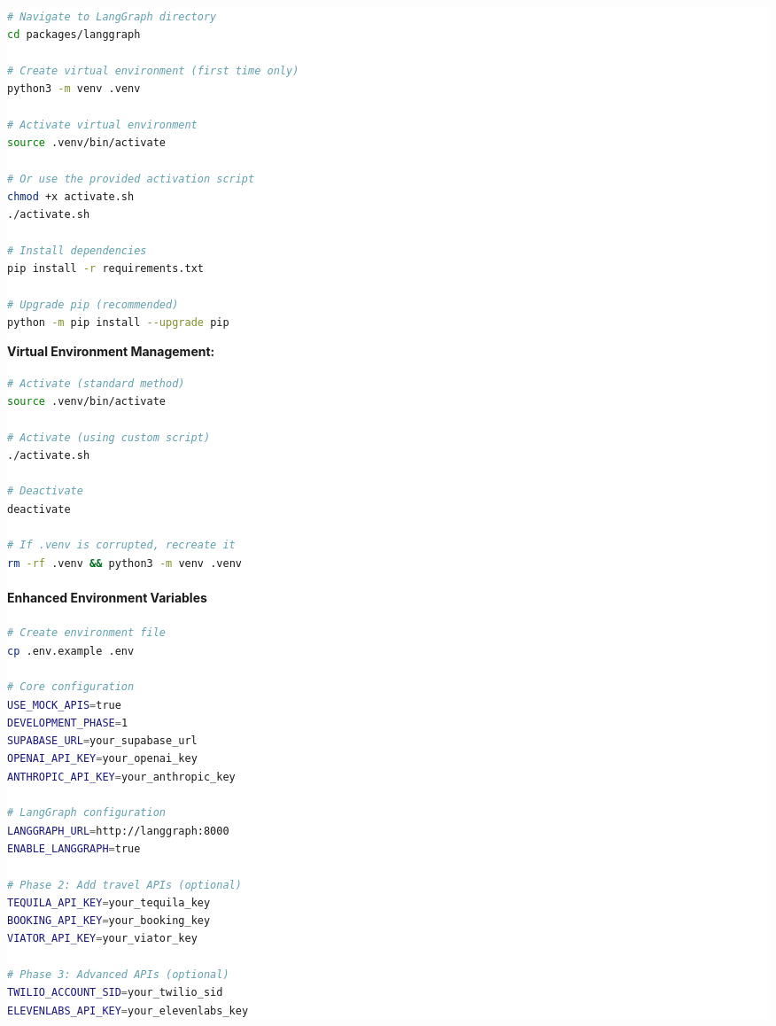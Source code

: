 ```bash
# Navigate to LangGraph directory
cd packages/langgraph

# Create virtual environment (first time only)
python3 -m venv .venv

# Activate virtual environment
source .venv/bin/activate

# Or use the provided activation script
chmod +x activate.sh
./activate.sh

# Install dependencies
pip install -r requirements.txt

# Upgrade pip (recommended)
python -m pip install --upgrade pip
```

**Virtual Environment Management:**
```bash
# Activate (standard method)
source .venv/bin/activate

# Activate (using custom script)
./activate.sh

# Deactivate
deactivate

# If .venv is corrupted, recreate it
rm -rf .venv && python3 -m venv .venv
```

#### Enhanced Environment Variables

```bash
# Create environment file
cp .env.example .env

# Core configuration
USE_MOCK_APIS=true
DEVELOPMENT_PHASE=1
SUPABASE_URL=your_supabase_url
OPENAI_API_KEY=your_openai_key
ANTHROPIC_API_KEY=your_anthropic_key

# LangGraph configuration
LANGGRAPH_URL=http://langgraph:8000
ENABLE_LANGGRAPH=true

# Phase 2: Add travel APIs (optional)
TEQUILA_API_KEY=your_tequila_key
BOOKING_API_KEY=your_booking_key
VIATOR_API_KEY=your_viator_key

# Phase 3: Advanced APIs (optional)
TWILIO_ACCOUNT_SID=your_twilio_sid
ELEVENLABS_API_KEY=your_elevenlabs_key
```
